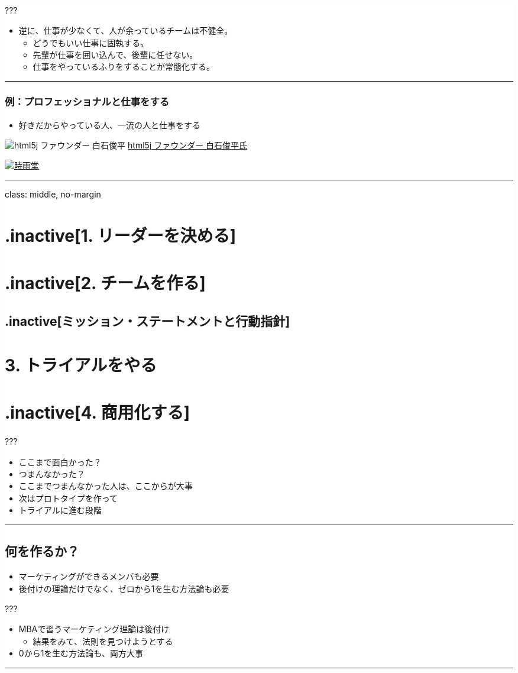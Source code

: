 ???

- 逆に、仕事が少なくて、人が余っているチームは不健全。
  - どうでもいい仕事に固執する。
  - 先輩が仕事を囲い込んで、後輩に任せない。
  - 仕事をやっているふりをすることが常態化する。

---

### 例：プロフェッショナルと仕事をする

- 好きだからやっている人、一流の人と仕事をする

![html5j ファウンダー 白石俊平](https://html5experts.jp/wp-content/uploads/2013/07/shiraishi_ramen-137x207.jpg)
[html5j ファウンダー 白石俊平氏](https://html5experts.jp/shumpei-shiraishi/)

[![時雨堂](https://shiguredo.jp/static/img/logo.png)](https://shiguredo.jp/)

---

class: middle, no-margin

# .inactive[1.&nbsp;リーダーを決める]
# .inactive[2.&nbsp;チームを作る]
## .inactive[ミッション・ステートメントと行動指針]
# 3.&nbsp;トライアルをやる
# .inactive[4.&nbsp;商用化する]

???

- ここまで面白かった？
- つまんなかった？
- ここまでつまんなかった人は、ここからが大事
- 次はプロトタイプを作って
- トライアルに進む段階

---

## 何を作るか？

- マーケティングができるメンバも必要
- 後付けの理論だけでなく、ゼロから1を生む方法論も必要

???

- MBAで習うマーケティング理論は後付け
  - 結果をみて、法則を見つけようとする
- 0から1を生む方法論も、両方大事

---